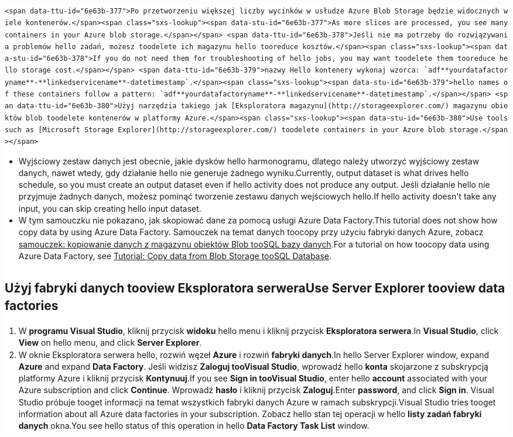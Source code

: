     <span data-ttu-id="6e63b-377">Po przetworzeniu większej liczby wycinków w usłudze Azure Blob Storage będzie widocznych wiele kontenerów.</span><span class="sxs-lookup"><span data-stu-id="6e63b-377">As more slices are processed, you see many containers in your Azure blob storage.</span></span> <span data-ttu-id="6e63b-378">Jeśli nie ma potrzeby do rozwiązywania problemów hello zadań, możesz toodelete ich magazynu hello tooreduce kosztów.</span><span class="sxs-lookup"><span data-stu-id="6e63b-378">If you do not need them for troubleshooting of hello jobs, you may want toodelete them tooreduce hello storage cost.</span></span> <span data-ttu-id="6e63b-379">nazwy Hello kontenery wykonaj wzorca: `adf**yourdatafactoryname**-**linkedservicename**-datetimestamp`.</span><span class="sxs-lookup"><span data-stu-id="6e63b-379">hello names of these containers follow a pattern: `adf**yourdatafactoryname**-**linkedservicename**-datetimestamp`.</span></span> <span data-ttu-id="6e63b-380">Użyj narzędzia takiego jak [Eksploratora magazynu](http://storageexplorer.com/) magazynu obiektów blob toodelete kontenerów w platformy Azure.</span><span class="sxs-lookup"><span data-stu-id="6e63b-380">Use tools such as [Microsoft Storage Explorer](http://storageexplorer.com/) toodelete containers in your Azure blob storage.</span></span>
- <span data-ttu-id="6e63b-381">Wyjściowy zestaw danych jest obecnie, jakie dysków hello harmonogramu, dlatego należy utworzyć wyjściowy zestaw danych, nawet wtedy, gdy działanie hello nie generuje żadnego wyniku.</span><span class="sxs-lookup"><span data-stu-id="6e63b-381">Currently, output dataset is what drives hello schedule, so you must create an output dataset even if hello activity does not produce any output.</span></span> <span data-ttu-id="6e63b-382">Jeśli działanie hello nie przyjmuje żadnych danych, możesz pominąć tworzenie zestawu danych wejściowych hello.</span><span class="sxs-lookup"><span data-stu-id="6e63b-382">If hello activity doesn't take any input, you can skip creating hello input dataset.</span></span> 
- <span data-ttu-id="6e63b-383">W tym samouczku nie pokazano, jak skopiować dane za pomocą usługi Azure Data Factory.</span><span class="sxs-lookup"><span data-stu-id="6e63b-383">This tutorial does not show how copy data by using Azure Data Factory.</span></span> <span data-ttu-id="6e63b-384">Samouczek na temat danych toocopy przy użyciu fabryki danych Azure, zobacz [samouczek: kopiowanie danych z magazynu obiektów Blob tooSQL bazy danych](data-factory-copy-data-from-azure-blob-storage-to-sql-database.md).</span><span class="sxs-lookup"><span data-stu-id="6e63b-384">For a tutorial on how toocopy data using Azure Data Factory, see [Tutorial: Copy data from Blob Storage tooSQL Database](data-factory-copy-data-from-azure-blob-storage-to-sql-database.md).</span></span>


## <a name="use-server-explorer-tooview-data-factories"></a><span data-ttu-id="6e63b-385">Użyj fabryki danych tooview Eksploratora serwera</span><span class="sxs-lookup"><span data-stu-id="6e63b-385">Use Server Explorer tooview data factories</span></span>
1. <span data-ttu-id="6e63b-386">W **programu Visual Studio**, kliknij przycisk **widoku** hello menu i kliknij przycisk **Eksploratora serwera**.</span><span class="sxs-lookup"><span data-stu-id="6e63b-386">In **Visual Studio**, click **View** on hello menu, and click **Server Explorer**.</span></span>
2. <span data-ttu-id="6e63b-387">W oknie Eksploratora serwera hello, rozwiń węzeł **Azure** i rozwiń **fabryki danych**.</span><span class="sxs-lookup"><span data-stu-id="6e63b-387">In hello Server Explorer window, expand **Azure** and expand **Data Factory**.</span></span> <span data-ttu-id="6e63b-388">Jeśli widzisz **Zaloguj tooVisual Studio**, wprowadź hello **konta** skojarzone z subskrypcją platformy Azure i kliknij przycisk **Kontynuuj**.</span><span class="sxs-lookup"><span data-stu-id="6e63b-388">If you see **Sign in tooVisual Studio**, enter hello **account** associated with your Azure subscription and click **Continue**.</span></span> <span data-ttu-id="6e63b-389">Wprowadź **hasło** i kliknij przycisk **Zaloguj**.</span><span class="sxs-lookup"><span data-stu-id="6e63b-389">Enter **password**, and click **Sign in**.</span></span> <span data-ttu-id="6e63b-390">Visual Studio próbuje tooget informacji na temat wszystkich fabryki danych Azure w ramach subskrypcji.</span><span class="sxs-lookup"><span data-stu-id="6e63b-390">Visual Studio tries tooget information about all Azure data factories in your subscription.</span></span> <span data-ttu-id="6e63b-391">Zobacz hello stan tej operacji w hello **listy zadań fabryki danych** okna.</span><span class="sxs-lookup"><span data-stu-id="6e63b-391">You see hello status of this operation in hello **Data Factory Task List** window.</span></span>
